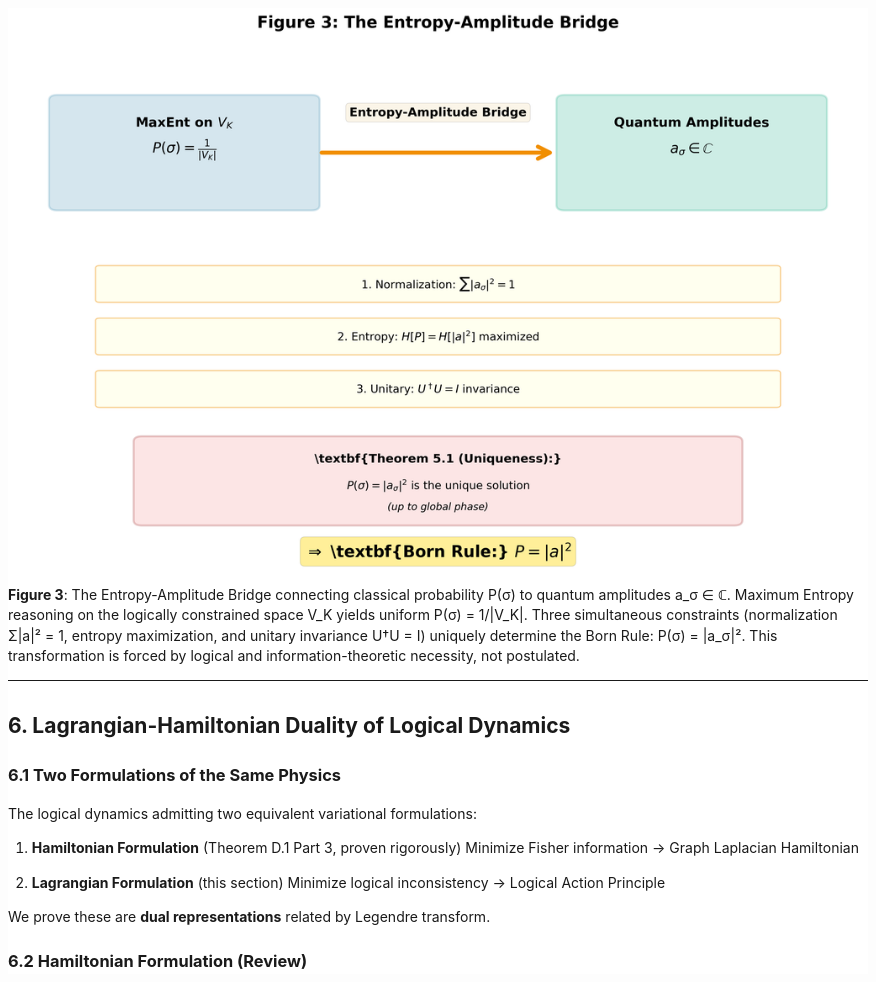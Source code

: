 ![Figure 3: The Entropy-Amplitude Bridge](figures/logic_realism_fig3_entropy_amplitude.png)
**Figure 3**: The Entropy-Amplitude Bridge connecting classical probability P(σ) to quantum amplitudes a_σ ∈ ℂ. Maximum Entropy reasoning on the logically constrained space V_K yields uniform P(σ) = 1/|V_K|. Three simultaneous constraints (normalization Σ|a|² = 1, entropy maximization, and unitary invariance U†U = I) uniquely determine the Born Rule: P(σ) = |a_σ|². This transformation is forced by logical and information-theoretic necessity, not postulated.

---

## 6. Lagrangian-Hamiltonian Duality of Logical Dynamics

### 6.1 Two Formulations of the Same Physics

The logical dynamics admitting two equivalent variational formulations:

1. **Hamiltonian Formulation** (Theorem D.1 Part 3, proven rigorously)
   Minimize Fisher information → Graph Laplacian Hamiltonian

2. **Lagrangian Formulation** (this section)
   Minimize logical inconsistency → Logical Action Principle

We prove these are **dual representations** related by Legendre transform.

### 6.2 Hamiltonian Formulation (Review)
